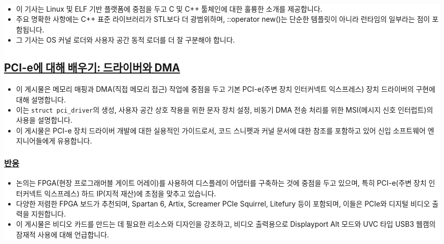 - 이 기사는 Linux 및 ELF 기반 플랫폼에 중점을 두고 C 및 C++ 툴체인에 대한 훌륭한 소개를 제공합니다.
- 주요 명확한 사항에는 C++ 표준 라이브러리가 STL보다 더 광범위하며, ::operator new()는 단순한 템플릿이 아니라 런타임의 일부라는 점이 포함됩니다.
- 그 기사는 OS 커널 로더와 사용자 공간 동적 로더를 더 잘 구분해야 합니다.

## [PCI-e에 대해 배우기: 드라이버와 DMA](https://blog.davidv.dev/posts/pcie-driver-dma/)

- 이 게시물은 메모리 매핑과 DMA(직접 메모리 접근) 작업에 중점을 두고 기본 PCI-e(주변 장치 인터커넥트 익스프레스) 장치 드라이버의 구현에 대해 설명합니다.
- 이는 `struct pci_driver`의 생성, 사용자 공간 상호 작용을 위한 문자 장치 설정, 비동기 DMA 전송 처리를 위한 MSI(메시지 신호 인터럽트)의 사용을 설명합니다.
- 이 게시물은 PCI-e 장치 드라이버 개발에 대한 실용적인 가이드로서, 코드 스니펫과 커널 문서에 대한 참조를 포함하고 있어 신입 소프트웨어 엔지니어들에게 유용합니다.

### [반응](https://news.ycombinator.com/item?id=41085713)

- 논의는 FPGA(현장 프로그래머블 게이트 어레이)를 사용하여 디스플레이 어댑터를 구축하는 것에 중점을 두고 있으며, 특히 PCI-e(주변 장치 인터커넥트 익스프레스) 하드 IP(지적 재산)에 초점을 맞추고 있습니다.
- 다양한 저렴한 FPGA 보드가 추천되며, Spartan 6, Artix, Screamer PCIe Squirrel, Litefury 등이 포함되며, 이들은 PCIe와 디지털 비디오 출력을 지원합니다.
- 이 게시물은 비디오 카드를 만드는 데 필요한 리소스와 디자인을 강조하고, 비디오 출력용으로 Displayport Alt 모드와 UVC 타입 USB3 웹캠의 잠재적 사용에 대해 언급합니다.

<head>
  <meta property="og:title" content="SQLite: 파일 시스템보다 35% 더 빠름" />
  <meta property="og:type" content="website" />
  <meta property="og:image" content="https://og.cho.sh/api/og/?title=SQLite%3A%20%ED%8C%8C%EC%9D%BC%20%EC%8B%9C%EC%8A%A4%ED%85%9C%EB%B3%B4%EB%8B%A4%2035%25%20%EB%8D%94%20%EB%B9%A0%EB%A6%84&subheading=2024%EB%85%84%207%EC%9B%94%2027%EC%9D%BC%20%ED%86%A0%EC%9A%94%EC%9D%BC%3A%20%ED%95%B4%EC%BB%A4%EB%89%B4%EC%8A%A4%20%EC%9A%94%EC%95%BD" />
</head>
